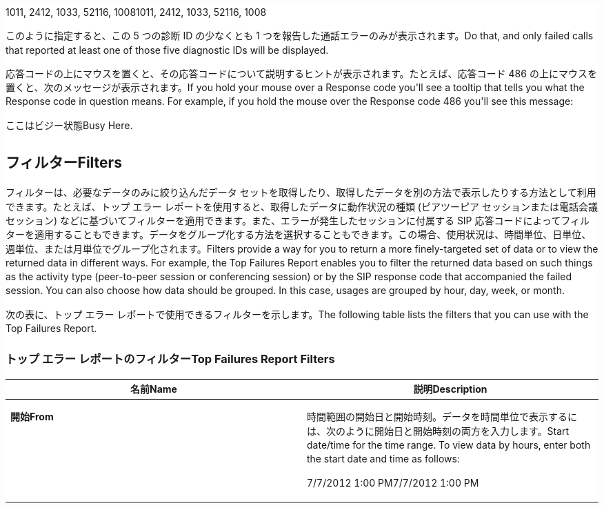 <span data-ttu-id="27aa8-124">1011, 2412, 1033, 52116, 1008</span><span class="sxs-lookup"><span data-stu-id="27aa8-124">1011, 2412, 1033, 52116, 1008</span></span>

<span data-ttu-id="27aa8-125">このように指定すると、この 5 つの診断 ID の少なくとも 1 つを報告した通話エラーのみが表示されます。</span><span class="sxs-lookup"><span data-stu-id="27aa8-125">Do that, and only failed calls that reported at least one of those five diagnostic IDs will be displayed.</span></span>

<span data-ttu-id="27aa8-p106">応答コードの上にマウスを置くと、その応答コードについて説明するヒントが表示されます。たとえば、応答コード 486 の上にマウスを置くと、次のメッセージが表示されます。</span><span class="sxs-lookup"><span data-stu-id="27aa8-p106">If you hold your mouse over a Response code you'll see a tooltip that tells you what the Response code in question means. For example, if you hold the mouse over the Response code 486 you'll see this message:</span></span>

<span data-ttu-id="27aa8-128">ここはビジー状態</span><span class="sxs-lookup"><span data-stu-id="27aa8-128">Busy Here.</span></span>

</div>

<div>

## <a name="filters"></a><span data-ttu-id="27aa8-129">フィルター</span><span class="sxs-lookup"><span data-stu-id="27aa8-129">Filters</span></span>

<span data-ttu-id="27aa8-p107">フィルターは、必要なデータのみに絞り込んだデータ セットを取得したり、取得したデータを別の方法で表示したりする方法として利用できます。たとえば、トップ エラー レポートを使用すると、取得したデータに動作状況の種類 (ピアツーピア セッションまたは電話会議セッション) などに基づいてフィルターを適用できます。また、エラーが発生したセッションに付属する SIP 応答コードによってフィルターを適用することもできます。データをグループ化する方法を選択することもできます。この場合、使用状況は、時間単位、日単位、週単位、または月単位でグループ化されます。</span><span class="sxs-lookup"><span data-stu-id="27aa8-p107">Filters provide a way for you to return a more finely-targeted set of data or to view the returned data in different ways. For example, the Top Failures Report enables you to filter the returned data based on such things as the activity type (peer-to-peer session or conferencing session) or by the SIP response code that accompanied the failed session. You can also choose how data should be grouped. In this case, usages are grouped by hour, day, week, or month.</span></span>

<span data-ttu-id="27aa8-134">次の表に、トップ エラー レポートで使用できるフィルターを示します。</span><span class="sxs-lookup"><span data-stu-id="27aa8-134">The following table lists the filters that you can use with the Top Failures Report.</span></span>

### <a name="top-failures-report-filters"></a><span data-ttu-id="27aa8-135">トップ エラー レポートのフィルター</span><span class="sxs-lookup"><span data-stu-id="27aa8-135">Top Failures Report Filters</span></span>

<table>
<colgroup>
<col style="width: 50%" />
<col style="width: 50%" />
</colgroup>
<thead>
<tr class="header">
<th><span data-ttu-id="27aa8-136">名前</span><span class="sxs-lookup"><span data-stu-id="27aa8-136">Name</span></span></th>
<th><span data-ttu-id="27aa8-137">説明</span><span class="sxs-lookup"><span data-stu-id="27aa8-137">Description</span></span></th>
</tr>
</thead>
<tbody>
<tr class="odd">
<td><p><span data-ttu-id="27aa8-138"><strong>開始</strong></span><span class="sxs-lookup"><span data-stu-id="27aa8-138"><strong>From</strong></span></span></p></td>
<td><p><span data-ttu-id="27aa8-p108">時間範囲の開始日と開始時刻。データを時間単位で表示するには、次のように開始日と開始時刻の両方を入力します。</span><span class="sxs-lookup"><span data-stu-id="27aa8-p108">Start date/time for the time range. To view data by hours, enter both the start date and time as follows:</span></span></p>
<p><span data-ttu-id="27aa8-141">7/7/2012 1:00 PM</span><span class="sxs-lookup"><span data-stu-id="27aa8-141">7/7/2012 1:00 PM</span></span></p>